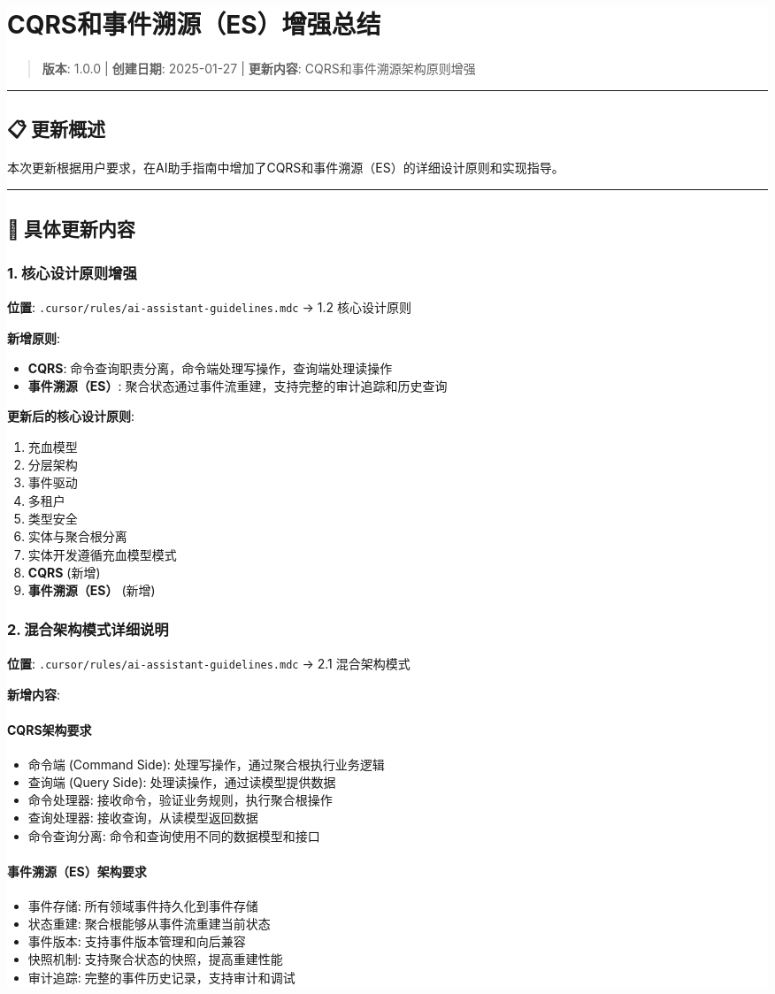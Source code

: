 # CQRS和事件溯源（ES）增强总结

> **版本**: 1.0.0 | **创建日期**: 2025-01-27 | **更新内容**: CQRS和事件溯源架构原则增强

---

## 📋 更新概述

本次更新根据用户要求，在AI助手指南中增加了CQRS和事件溯源（ES）的详细设计原则和实现指导。

---

## 🔄 具体更新内容

### 1. 核心设计原则增强

**位置**: `.cursor/rules/ai-assistant-guidelines.mdc` → 1.2 核心设计原则

**新增原则**:

- **CQRS**: 命令查询职责分离，命令端处理写操作，查询端处理读操作
- **事件溯源（ES）**: 聚合状态通过事件流重建，支持完整的审计追踪和历史查询

**更新后的核心设计原则**:

1. 充血模型
2. 分层架构
3. 事件驱动
4. 多租户
5. 类型安全
6. 实体与聚合根分离
7. 实体开发遵循充血模型模式
8. **CQRS** (新增)
9. **事件溯源（ES）** (新增)

### 2. 混合架构模式详细说明

**位置**: `.cursor/rules/ai-assistant-guidelines.mdc` → 2.1 混合架构模式

**新增内容**:

#### CQRS架构要求

- 命令端 (Command Side): 处理写操作，通过聚合根执行业务逻辑
- 查询端 (Query Side): 处理读操作，通过读模型提供数据
- 命令处理器: 接收命令，验证业务规则，执行聚合根操作
- 查询处理器: 接收查询，从读模型返回数据
- 命令查询分离: 命令和查询使用不同的数据模型和接口

#### 事件溯源（ES）架构要求

- 事件存储: 所有领域事件持久化到事件存储
- 状态重建: 聚合根能够从事件流重建当前状态
- 事件版本: 支持事件版本管理和向后兼容
- 快照机制: 支持聚合状态的快照，提高重建性能
- 审计追踪: 完整的事件历史记录，支持审计和调试
